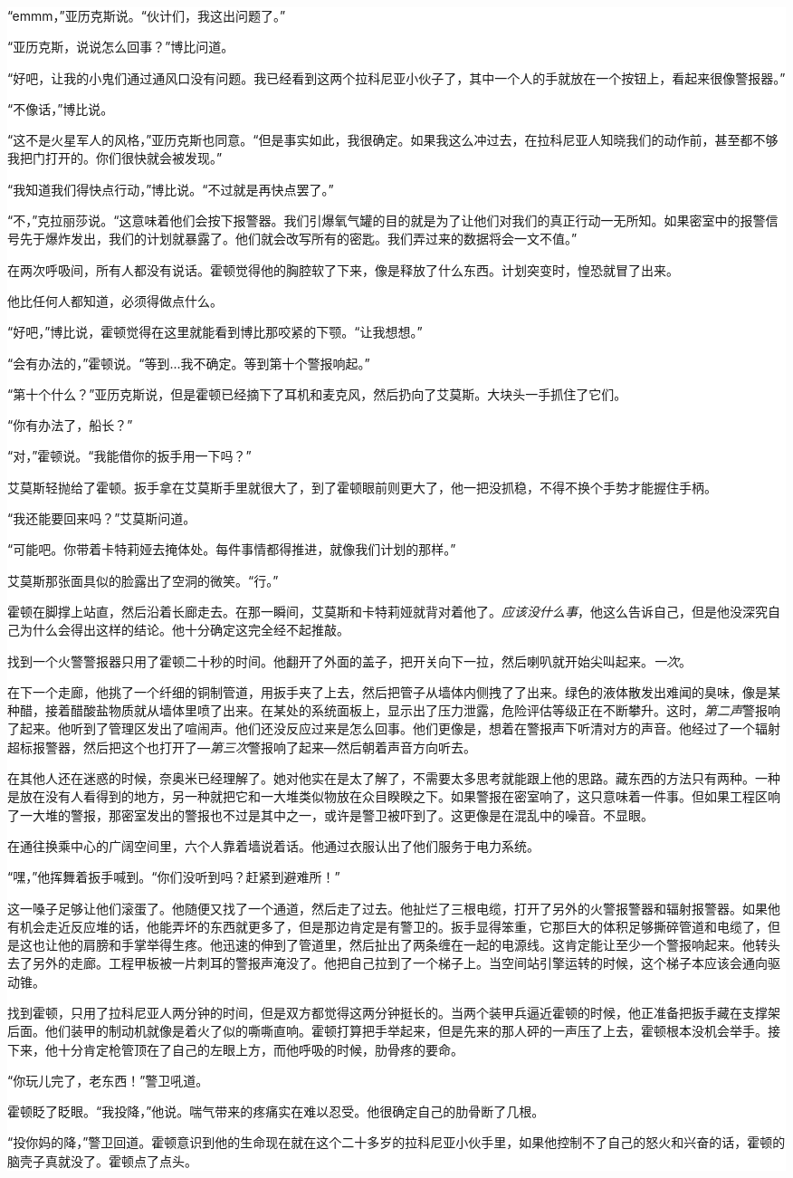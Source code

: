 “emmm，”亚历克斯说。“伙计们，我这出问题了。”

“亚历克斯，说说怎么回事？”博比问道。

“好吧，让我的小鬼们通过通风口没有问题。我已经看到这两个拉科尼亚小伙子了，其中一个人的手就放在一个按钮上，看起来很像警报器。”

“不像话，”博比说。

“这不是火星军人的风格，”亚历克斯也同意。“但是事实如此，我很确定。如果我这么冲过去，在拉科尼亚人知晓我们的动作前，甚至都不够我把门打开的。你们很快就会被发现。”

“我知道我们得快点行动，”博比说。“不过就是再快点罢了。”

“不，”克拉丽莎说。“这意味着他们会按下报警器。我们引爆氧气罐的目的就是为了让他们对我们的真正行动一无所知。如果密室中的报警信号先于爆炸发出，我们的计划就暴露了。他们就会改写所有的密匙。我们弄过来的数据将会一文不值。”

在两次呼吸间，所有人都没有说话。霍顿觉得他的胸腔软了下来，像是释放了什么东西。计划突变时，惶恐就冒了出来。

他比任何人都知道，必须得做点什么。

“好吧，”博比说，霍顿觉得在这里就能看到博比那咬紧的下颚。“让我想想。”

“会有办法的，”霍顿说。“等到...我不确定。等到第十个警报响起。”

“第十个什么？”亚历克斯说，但是霍顿已经摘下了耳机和麦克风，然后扔向了艾莫斯。大块头一手抓住了它们。

“你有办法了，船长？”

“对，”霍顿说。“我能借你的扳手用一下吗？”

艾莫斯轻抛给了霍顿。扳手拿在艾莫斯手里就很大了，到了霍顿眼前则更大了，他一把没抓稳，不得不换个手势才能握住手柄。

“我还能要回来吗？”艾莫斯问道。

“可能吧。你带着卡特莉娅去掩体处。每件事情都得推进，就像我们计划的那样。”

艾莫斯那张面具似的脸露出了空洞的微笑。“行。”

霍顿在脚撑上站直，然后沿着长廊走去。在那一瞬间，艾莫斯和卡特莉娅就背对着他了。*应该没什么事*，他这么告诉自己，但是他没深究自己为什么会得出这样的结论。他十分确定这完全经不起推敲。

找到一个火警警报器只用了霍顿二十秒的时间。他翻开了外面的盖子，把开关向下一拉，然后喇叭就开始尖叫起来。*一次*。

在下一个走廊，他挑了一个纤细的铜制管道，用扳手夹了上去，然后把管子从墙体内侧拽了了出来。绿色的液体散发出难闻的臭味，像是某种醋，接着醋酸盐物质就从墙体里喷了出来。在某处的系统面板上，显示出了压力泄露，危险评估等级正在不断攀升。这时，*第二声*警报响了起来。他听到了管理区发出了喧闹声。他们还没反应过来是怎么回事。他们更像是，想着在警报声下听清对方的声音。他经过了一个辐射超标报警器，然后把这个也打开了—*第三次*警报响了起来—然后朝着声音方向听去。

在其他人还在迷惑的时候，奈奥米已经理解了。她对他实在是太了解了，不需要太多思考就能跟上他的思路。藏东西的方法只有两种。一种是放在没有人看得到的地方，另一种就把它和一大堆类似物放在众目睽睽之下。如果警报在密室响了，这只意味着一件事。但如果工程区响了一大堆的警报，那密室发出的警报也不过是其中之一，或许是警卫被吓到了。这更像是在混乱中的噪音。不显眼。

在通往换乘中心的广阔空间里，六个人靠着墙说着话。他通过衣服认出了他们服务于电力系统。

“嘿，”他挥舞着扳手喊到。“你们没听到吗？赶紧到避难所！”

这一嗓子足够让他们滚蛋了。他随便又找了一个通道，然后走了过去。他扯烂了三根电缆，打开了另外的火警报警器和辐射报警器。如果他有机会走近反应堆的话，他能弄坏的东西就更多了，但是那边肯定是有警卫的。扳手显得笨重，它那巨大的体积足够撕碎管道和电缆了，但是这也让他的肩膀和手掌举得生疼。他迅速的伸到了管道里，然后扯出了两条缠在一起的电源线。这肯定能让至少一个警报响起来。他转头去了另外的走廊。工程甲板被一片刺耳的警报声淹没了。他把自己拉到了一个梯子上。当空间站引擎运转的时候，这个梯子本应该会通向驱动锥。

找到霍顿，只用了拉科尼亚人两分钟的时间，但是双方都觉得这两分钟挺长的。当两个装甲兵逼近霍顿的时候，他正准备把扳手藏在支撑架后面。他们装甲的制动机就像是着火了似的嘶嘶直响。霍顿打算把手举起来，但是先来的那人砰的一声压了上去，霍顿根本没机会举手。接下来，他十分肯定枪管顶在了自己的左眼上方，而他呼吸的时候，肋骨疼的要命。

“你玩儿完了，老东西！”警卫吼道。

霍顿眨了眨眼。“我投降，”他说。喘气带来的疼痛实在难以忍受。他很确定自己的肋骨断了几根。

“投你妈的降，”警卫回道。霍顿意识到他的生命现在就在这个二十多岁的拉科尼亚小伙手里，如果他控制不了自己的怒火和兴奋的话，霍顿的脑壳子真就没了。霍顿点了点头。
